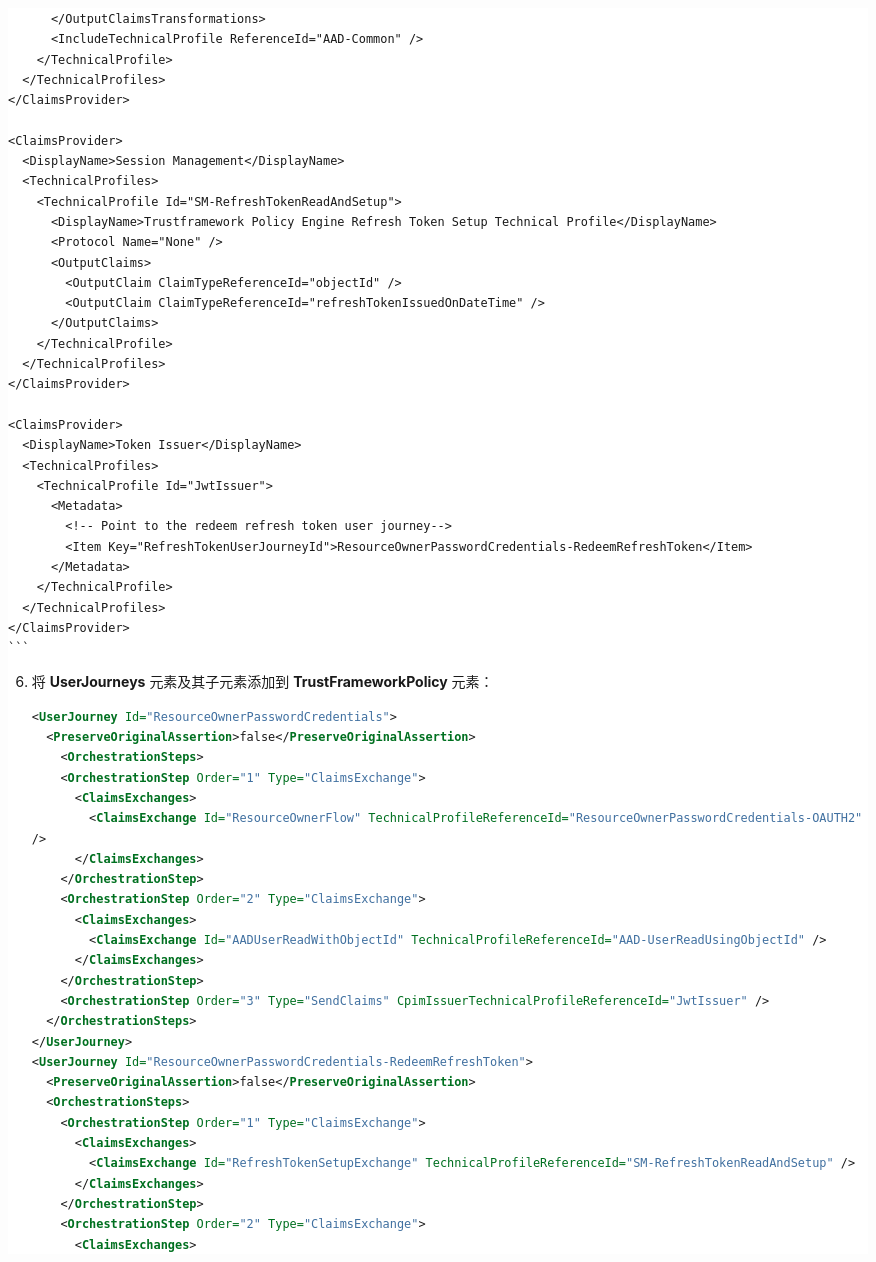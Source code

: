           </OutputClaimsTransformations>
          <IncludeTechnicalProfile ReferenceId="AAD-Common" />
        </TechnicalProfile>
      </TechnicalProfiles>
    </ClaimsProvider>

    <ClaimsProvider>
      <DisplayName>Session Management</DisplayName>
      <TechnicalProfiles>
        <TechnicalProfile Id="SM-RefreshTokenReadAndSetup">
          <DisplayName>Trustframework Policy Engine Refresh Token Setup Technical Profile</DisplayName>
          <Protocol Name="None" />
          <OutputClaims>
            <OutputClaim ClaimTypeReferenceId="objectId" />
            <OutputClaim ClaimTypeReferenceId="refreshTokenIssuedOnDateTime" />
          </OutputClaims>
        </TechnicalProfile>
      </TechnicalProfiles>
    </ClaimsProvider>

    <ClaimsProvider>
      <DisplayName>Token Issuer</DisplayName>
      <TechnicalProfiles>
        <TechnicalProfile Id="JwtIssuer">
          <Metadata>
            <!-- Point to the redeem refresh token user journey-->
            <Item Key="RefreshTokenUserJourneyId">ResourceOwnerPasswordCredentials-RedeemRefreshToken</Item>
          </Metadata>
        </TechnicalProfile>
      </TechnicalProfiles>
    </ClaimsProvider>    
    ```

6. 将 **UserJourneys** 元素及其子元素添加到 **TrustFrameworkPolicy** 元素：

    ```XML
    <UserJourney Id="ResourceOwnerPasswordCredentials">
      <PreserveOriginalAssertion>false</PreserveOriginalAssertion>
        <OrchestrationSteps>
        <OrchestrationStep Order="1" Type="ClaimsExchange">
          <ClaimsExchanges>
            <ClaimsExchange Id="ResourceOwnerFlow" TechnicalProfileReferenceId="ResourceOwnerPasswordCredentials-OAUTH2" />
          </ClaimsExchanges>
        </OrchestrationStep>
        <OrchestrationStep Order="2" Type="ClaimsExchange">
          <ClaimsExchanges>
            <ClaimsExchange Id="AADUserReadWithObjectId" TechnicalProfileReferenceId="AAD-UserReadUsingObjectId" />
          </ClaimsExchanges>
        </OrchestrationStep>
        <OrchestrationStep Order="3" Type="SendClaims" CpimIssuerTechnicalProfileReferenceId="JwtIssuer" />
      </OrchestrationSteps>
    </UserJourney>
    <UserJourney Id="ResourceOwnerPasswordCredentials-RedeemRefreshToken">
      <PreserveOriginalAssertion>false</PreserveOriginalAssertion>
      <OrchestrationSteps>
        <OrchestrationStep Order="1" Type="ClaimsExchange">
          <ClaimsExchanges>
            <ClaimsExchange Id="RefreshTokenSetupExchange" TechnicalProfileReferenceId="SM-RefreshTokenReadAndSetup" />
          </ClaimsExchanges>
        </OrchestrationStep>
        <OrchestrationStep Order="2" Type="ClaimsExchange">
          <ClaimsExchanges>